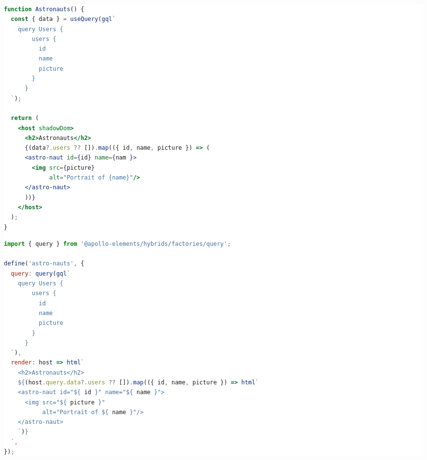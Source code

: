   </code-tab>
  <code-tab @tab="$data.codeTabs.atomico">

  ```jsx
  function Astronauts() {
    const { data } = useQuery(gql`
      query Users {
          users {
            id
            name
            picture
          }
        }
    `);

    return (
      <host shadowDom>
        <h2>Astronauts</h2>
        {(data?.users ?? []).map(({ id, name, picture }) => (
        <astro-naut id={id} name={nam }>
          <img src={picture}
               alt="Portrait of {name}"/>
        </astro-naut>
        ))}
      </host>
    );
  }
  ```

  </code-tab>
  <code-tab @tab="$data.codeTabs.hybrids">

  ```js
  import { query } from '@apollo-elements/hybrids/factories/query';

  define('astro-nauts', {
    query: query(gql`
      query Users {
          users {
            id
            name
            picture
          }
        }
    `),
    render: host => html`
      <h2>Astronauts</h2>
      ${(host.query.data?.users ?? []).map(({ id, name, picture }) => html`
      <astro-naut id="${ id }" name="${ name }">
        <img src="${ picture }"
             alt="Portrait of ${ name }"/>
      </astro-naut>
      `)}
    `,
  });
  ```
